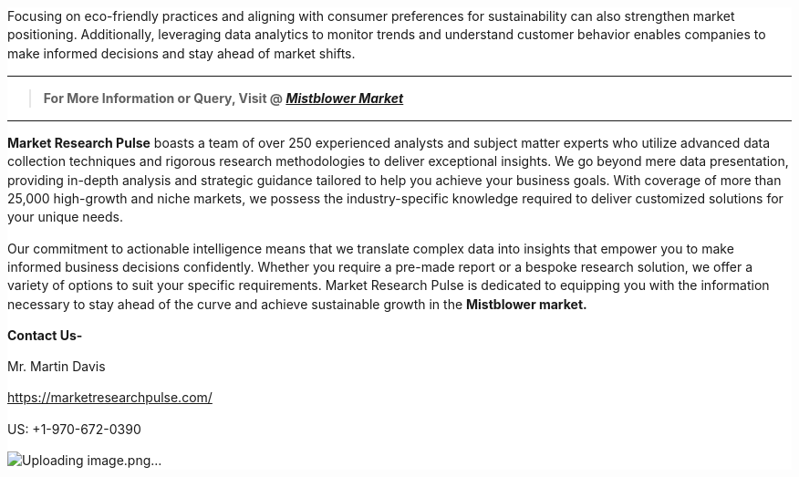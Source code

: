 Focusing on eco-friendly practices and aligning with consumer preferences for sustainability can also strengthen market positioning. Additionally, leveraging data analytics to monitor trends and understand customer behavior enables companies to make informed decisions and stay ahead of market shifts.</p><hr /><blockquote><p><strong>For More Information or Query, Visit @&nbsp;<em><a href="https://marketresearchpulse.com/report/23764/mistblower-market?utm_source=Linkedin&utm_medium=0116">Mistblower Market</a></em></strong></p></blockquote><hr /><p><strong>Market Research Pulse</strong> boasts a team of over 250 experienced analysts and subject matter experts who utilize advanced data collection techniques and rigorous research methodologies to deliver exceptional insights. We go beyond mere data presentation, providing in-depth analysis and strategic guidance tailored to help you achieve your business goals. With coverage of more than 25,000 high-growth and niche markets, we possess the industry-specific knowledge required to deliver customized solutions for your unique needs.</p><p>Our commitment to actionable intelligence means that we translate complex data into insights that empower you to make informed business decisions confidently. Whether you require a pre-made report or a bespoke research solution, we offer a variety of options to suit your specific requirements. Market Research Pulse is dedicated to equipping you with the information necessary to stay ahead of the curve and achieve sustainable growth in the <strong>Mistblower market.</strong></p><p><strong>Contact Us-</strong></p><p>Mr. Martin Davis</p><p>https://marketresearchpulse.com/</p><p>US: +1-970-672-0390</p>
![Uploading image.png…]()
